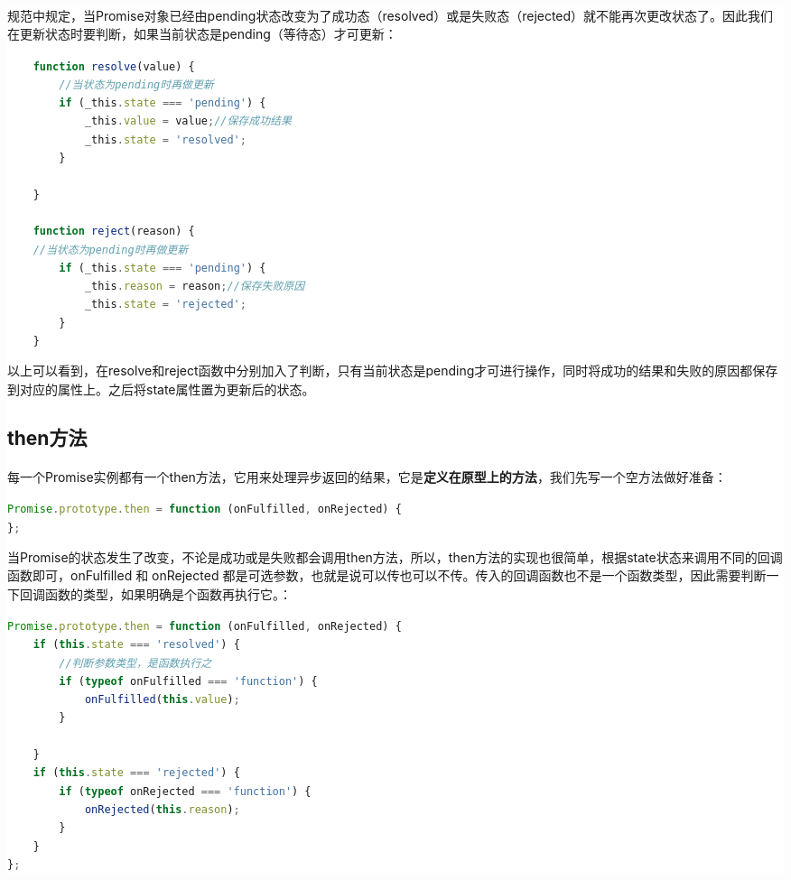 规范中规定，当Promise对象已经由pending状态改变为了成功态（resolved）或是失败态（rejected）就不能再次更改状态了。因此我们在更新状态时要判断，如果当前状态是pending（等待态）才可更新：

```javascript
    function resolve(value) {
        //当状态为pending时再做更新
        if (_this.state === 'pending') {
            _this.value = value;//保存成功结果
            _this.state = 'resolved';
        }

    }

    function reject(reason) {
    //当状态为pending时再做更新
        if (_this.state === 'pending') {
            _this.reason = reason;//保存失败原因
            _this.state = 'rejected';
        }
    }
```

以上可以看到，在resolve和reject函数中分别加入了判断，只有当前状态是pending才可进行操作，同时将成功的结果和失败的原因都保存到对应的属性上。之后将state属性置为更新后的状态。



## then方法

每一个Promise实例都有一个then方法，它用来处理异步返回的结果，它是**定义在原型上的方法**，我们先写一个空方法做好准备：

```javascript
Promise.prototype.then = function (onFulfilled, onRejected) {
};
```

当Promise的状态发生了改变，不论是成功或是失败都会调用then方法，所以，then方法的实现也很简单，根据state状态来调用不同的回调函数即可，onFulfilled 和 onRejected 都是可选参数，也就是说可以传也可以不传。传入的回调函数也不是一个函数类型，因此需要判断一下回调函数的类型，如果明确是个函数再执行它。：

```javascript
Promise.prototype.then = function (onFulfilled, onRejected) {
    if (this.state === 'resolved') {
        //判断参数类型，是函数执行之
        if (typeof onFulfilled === 'function') {
            onFulfilled(this.value);
        }

    }
    if (this.state === 'rejected') {
        if (typeof onRejected === 'function') {
            onRejected(this.reason);
        }
    }
};
```

